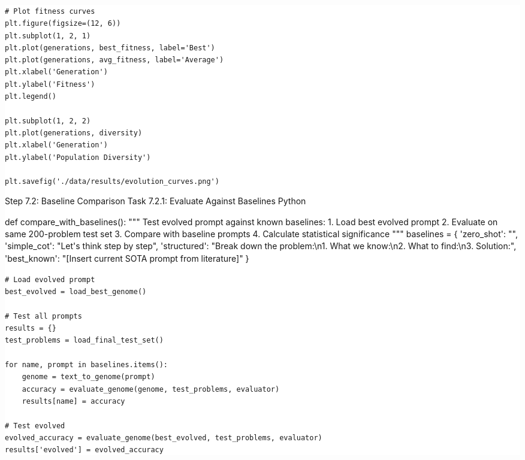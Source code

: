     # Plot fitness curves
    plt.figure(figsize=(12, 6))
    plt.subplot(1, 2, 1)
    plt.plot(generations, best_fitness, label='Best')
    plt.plot(generations, avg_fitness, label='Average')
    plt.xlabel('Generation')
    plt.ylabel('Fitness')
    plt.legend()
    
    plt.subplot(1, 2, 2)
    plt.plot(generations, diversity)
    plt.xlabel('Generation')
    plt.ylabel('Population Diversity')
    
    plt.savefig('./data/results/evolution_curves.png')
Step 7.2: Baseline Comparison
Task 7.2.1: Evaluate Against Baselines
Python

def compare_with_baselines():
    """
    Test evolved prompt against known baselines:
    1. Load best evolved prompt
    2. Evaluate on same 200-problem test set
    3. Compare with baseline prompts
    4. Calculate statistical significance
    """
    baselines = {
        'zero_shot': "",
        'simple_cot': "Let's think step by step",
        'structured': "Break down the problem:\n1. What we know:\n2. What to find:\n3. Solution:",
        'best_known': "[Insert current SOTA prompt from literature]"
    }
    
    # Load evolved prompt
    best_evolved = load_best_genome()
    
    # Test all prompts
    results = {}
    test_problems = load_final_test_set()
    
    for name, prompt in baselines.items():
        genome = text_to_genome(prompt)
        accuracy = evaluate_genome(genome, test_problems, evaluator)
        results[name] = accuracy
    
    # Test evolved
    evolved_accuracy = evaluate_genome(best_evolved, test_problems, evaluator)
    results['evolved'] = evolved_accuracy
    
